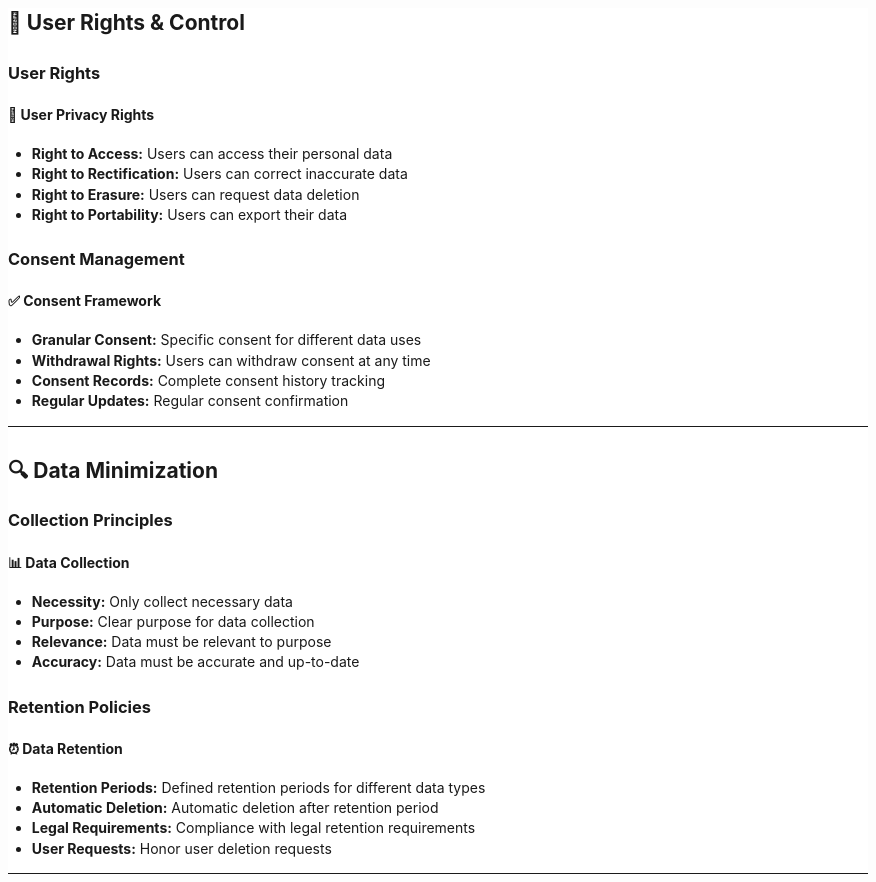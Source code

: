 
## 👤 User Rights & Control

### User Rights
<div class="feature-box">
<h4>👥 User Privacy Rights</h4>
<ul>
<li><strong>Right to Access:</strong> Users can access their personal data</li>
<li><strong>Right to Rectification:</strong> Users can correct inaccurate data</li>
<li><strong>Right to Erasure:</strong> Users can request data deletion</li>
<li><strong>Right to Portability:</strong> Users can export their data</li>
</ul>
</div>

### Consent Management
<div class="feature-box">
<h4>✅ Consent Framework</h4>
<ul>
<li><strong>Granular Consent:</strong> Specific consent for different data uses</li>
<li><strong>Withdrawal Rights:</strong> Users can withdraw consent at any time</li>
<li><strong>Consent Records:</strong> Complete consent history tracking</li>
<li><strong>Regular Updates:</strong> Regular consent confirmation</li>
</ul>
</div>

---

## 🔍 Data Minimization

### Collection Principles
<div class="feature-box">
<h4>📊 Data Collection</h4>
<ul>
<li><strong>Necessity:</strong> Only collect necessary data</li>
<li><strong>Purpose:</strong> Clear purpose for data collection</li>
<li><strong>Relevance:</strong> Data must be relevant to purpose</li>
<li><strong>Accuracy:</strong> Data must be accurate and up-to-date</li>
</ul>
</div>

### Retention Policies
<div class="feature-box">
<h4>⏰ Data Retention</h4>
<ul>
<li><strong>Retention Periods:</strong> Defined retention periods for different data types</li>
<li><strong>Automatic Deletion:</strong> Automatic deletion after retention period</li>
<li><strong>Legal Requirements:</strong> Compliance with legal retention requirements</li>
<li><strong>User Requests:</strong> Honor user deletion requests</li>
</ul>
</div>

---